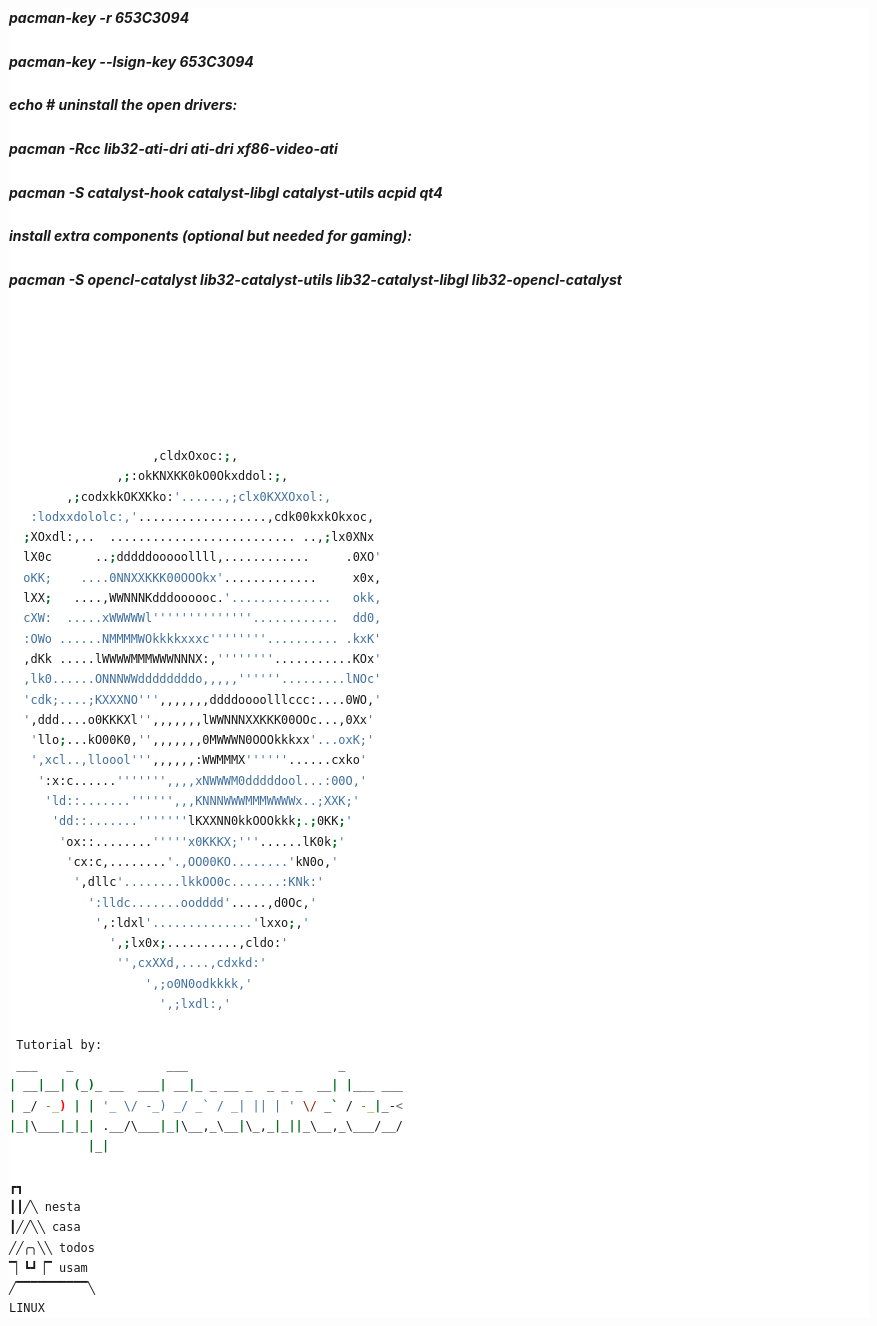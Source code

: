 ##### pacman-key -r 653C3094
##### pacman-key --lsign-key 653C3094
##### echo # uninstall the open drivers:
##### pacman -Rcc lib32-ati-dri ati-dri xf86-video-ati
##### pacman -S catalyst-hook catalyst-libgl catalyst-utils acpid qt4
##### install extra components (optional but needed for gaming):
##### pacman -S opencl-catalyst lib32-catalyst-utils lib32-catalyst-libgl lib32-opencl-catalyst

#

<br/>
<br/>
<br/>
<br/>
<br/>

```bash
                    ,cldxOxoc:;,
               ,;:okKNXKK0kO0Okxddol:;,
        ,;codxkkOKXKko:'......,;clx0KXXOxol:,
   :lodxxdololc:,'..................,cdk00kxkOkxoc,
  ;XOxdl:,..  .......................... ..,;lx0XNx
  lX0c      ..;dddddooooollll,............     .0XO'
  oKK;    ....0NNXXKKK00OOOkx'.............     x0x,
  lXX;   ....,WWNNNKdddoooooc.'..............   okk,
  cXW:  .....xWWWWWl''''''''''''''............  dd0,
  :OWo ......NMMMMWOkkkkxxxc''''''''.......... .kxK'
  ,dKk .....lWWWWMMMWWWNNNX:,''''''''...........KOx'
  ,lk0......ONNNWWddddddddo,,,,,''''''.........lNOc'
  'cdk;....;KXXXNO''',,,,,,,ddddoooolllccc:....0WO,'
  ',ddd....o0KKKXl'',,,,,,,lWWNNNXXKKK00OOc...,0Xx'
   'llo;...kO00K0,'',,,,,,,0MWWWN0OOOkkkxx'...oxK;'
   ',xcl..,lloool''',,,,,,:WWMMMX''''''......cxko'
    ':x:c......''''''',,,,xNWWWM0dddddool...:00O,'
     'ld::.......'''''',,,KNNNWWWMMMWWWWx..;XXK;'
      'dd::.......'''''''lKXXNN0kkOOOkkk;.;0KK;'
       'ox::........'''''x0KKKX;'''......lK0k;'
        'cx:c,........'.,OO00KO........'kN0o,'
         ',dllc'........lkkOO0c.......:KNk:'
           ':lldc.......oodddd'.....,d0Oc,'
            ',:ldxl'..............'lxxo;,'
              ',;lx0x;..........,cldo:'
               '',cxXXd,....,cdxkd:'
                   ',;o0N0odkkkk,'
                     ',;lxdl:,'

 Tutorial by:
 ___    _             ___                     _
| __|__| (_)_ __  ___| __|_ _ __ _  _ _ _  __| |___ ___
| _/ -_) | | '_ \/ -_) _/ _` / _| || | ' \/ _` / -_|_-<
|_|\___|_|_| .__/\___|_|\__,_\__|\_,_|_||_\__,_\___/__/
           |_|

┏┓
┃┃╱╲ nesta
┃╱╱╲╲ casa
╱╱╭╮╲╲ todos
▔▏┗┛▕▔ usam
╱▔▔▔▔▔▔▔▔▔▔╲
LINUX
```